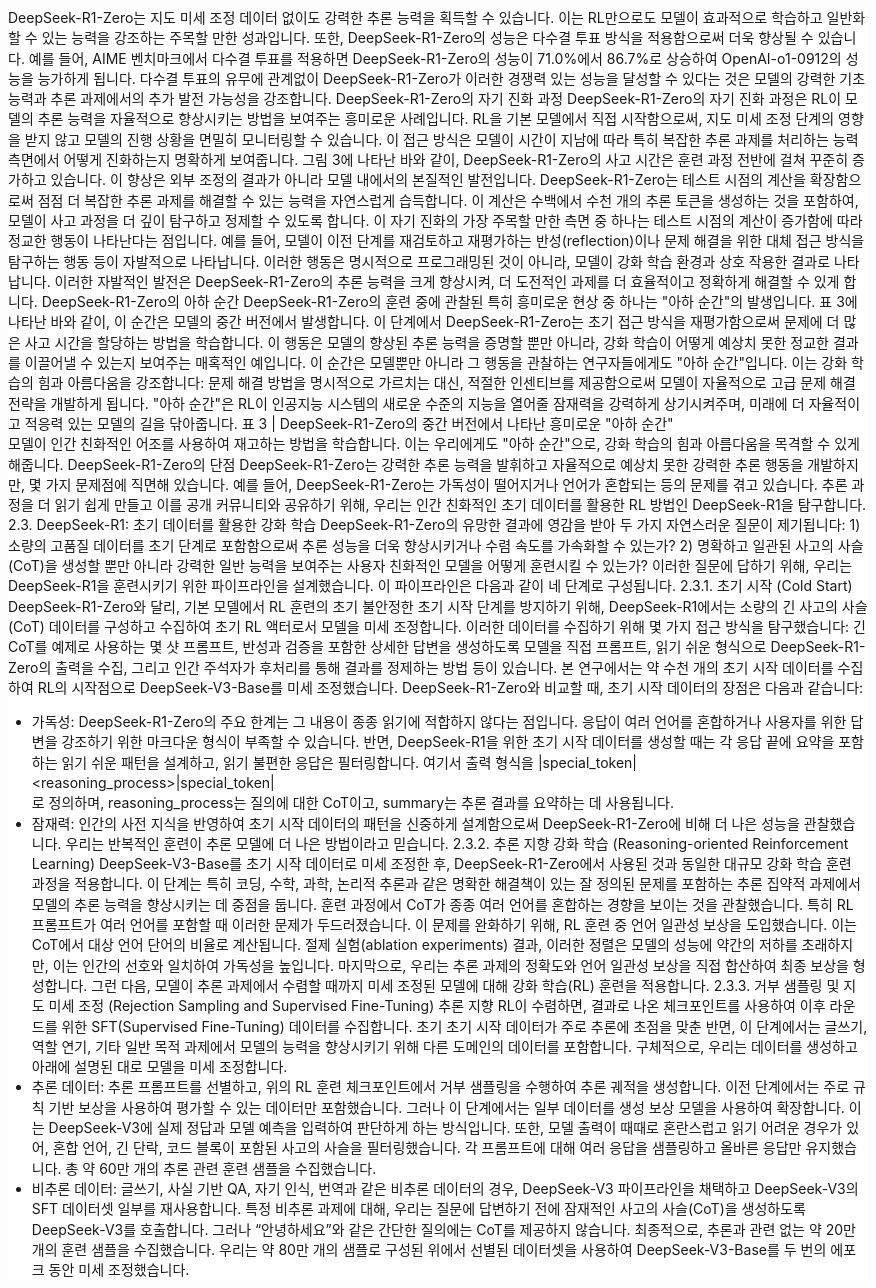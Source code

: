 DeepSeek-R1-Zero는 지도 미세 조정 데이터 없이도 강력한 추론 능력을 획득할 수 있습니다. 이는 RL만으로도 모델이 효과적으로 학습하고 일반화할 수 있는 능력을 강조하는 주목할 만한 성과입니다. 또한, DeepSeek-R1-Zero의 성능은 다수결 투표 방식을 적용함으로써 더욱 향상될 수 있습니다. 예를 들어, AIME 벤치마크에서 다수결 투표를 적용하면 DeepSeek-R1-Zero의 성능이 71.0%에서 86.7%로 상승하여 OpenAI-o1-0912의 성능을 능가하게 됩니다. 다수결 투표의 유무에 관계없이 DeepSeek-R1-Zero가 이러한 경쟁력 있는 성능을 달성할 수 있다는 것은 모델의 강력한 기초 능력과 추론 과제에서의 추가 발전 가능성을 강조합니다.
DeepSeek-R1-Zero의 자기 진화 과정
DeepSeek-R1-Zero의 자기 진화 과정은 RL이 모델의 추론 능력을 자율적으로 향상시키는 방법을 보여주는 흥미로운 사례입니다. RL을 기본 모델에서 직접 시작함으로써, 지도 미세 조정 단계의 영향을 받지 않고 모델의 진행 상황을 면밀히 모니터링할 수 있습니다. 이 접근 방식은 모델이 시간이 지남에 따라 특히 복잡한 추론 과제를 처리하는 능력 측면에서 어떻게 진화하는지 명확하게 보여줍니다.
그림 3에 나타난 바와 같이, DeepSeek-R1-Zero의 사고 시간은 훈련 과정 전반에 걸쳐 꾸준히 증가하고 있습니다. 이 향상은 외부 조정의 결과가 아니라 모델 내에서의 본질적인 발전입니다. DeepSeek-R1-Zero는 테스트 시점의 계산을 확장함으로써 점점 더 복잡한 추론 과제를 해결할 수 있는 능력을 자연스럽게 습득합니다. 이 계산은 수백에서 수천 개의 추론 토큰을 생성하는 것을 포함하여, 모델이 사고 과정을 더 깊이 탐구하고 정제할 수 있도록 합니다.
이 자기 진화의 가장 주목할 만한 측면 중 하나는 테스트 시점의 계산이 증가함에 따라 정교한 행동이 나타난다는 점입니다. 예를 들어, 모델이 이전 단계를 재검토하고 재평가하는 반성(reflection)이나 문제 해결을 위한 대체 접근 방식을 탐구하는 행동 등이 자발적으로 나타납니다. 이러한 행동은 명시적으로 프로그래밍된 것이 아니라, 모델이 강화 학습 환경과 상호 작용한 결과로 나타납니다. 이러한 자발적인 발전은 DeepSeek-R1-Zero의 추론 능력을 크게 향상시켜, 더 도전적인 과제를 더 효율적이고 정확하게 해결할 수 있게 합니다.
DeepSeek-R1-Zero의 아하 순간
DeepSeek-R1-Zero의 훈련 중에 관찰된 특히 흥미로운 현상 중 하나는 "아하 순간"의 발생입니다. 표 3에 나타난 바와 같이, 이 순간은 모델의 중간 버전에서 발생합니다. 이 단계에서 DeepSeek-R1-Zero는 초기 접근 방식을 재평가함으로써 문제에 더 많은 사고 시간을 할당하는 방법을 학습합니다. 이 행동은 모델의 향상된 추론 능력을 증명할 뿐만 아니라, 강화 학습이 어떻게 예상치 못한 정교한 결과를 이끌어낼 수 있는지 보여주는 매혹적인 예입니다.
이 순간은 모델뿐만 아니라 그 행동을 관찰하는 연구자들에게도 "아하 순간"입니다. 이는 강화 학습의 힘과 아름다움을 강조합니다: 문제 해결 방법을 명시적으로 가르치는 대신, 적절한 인센티브를 제공함으로써 모델이 자율적으로 고급 문제 해결 전략을 개발하게 됩니다. "아하 순간"은 RL이 인공지능 시스템의 새로운 수준의 지능을 열어줄 잠재력을 강력하게 상기시켜주며, 미래에 더 자율적이고 적응력 있는 모델의 길을 닦아줍니다.
표 3 | DeepSeek-R1-Zero의 중간 버전에서 나타난 흥미로운 "아하 순간"  
모델이 인간 친화적인 어조를 사용하여 재고하는 방법을 학습합니다. 이는 우리에게도 "아하 순간"으로, 강화 학습의 힘과 아름다움을 목격할 수 있게 해줍니다.
DeepSeek-R1-Zero의 단점
DeepSeek-R1-Zero는 강력한 추론 능력을 발휘하고 자율적으로 예상치 못한 강력한 추론 행동을 개발하지만, 몇 가지 문제점에 직면해 있습니다. 예를 들어, DeepSeek-R1-Zero는 가독성이 떨어지거나 언어가 혼합되는 등의 문제를 겪고 있습니다. 추론 과정을 더 읽기 쉽게 만들고 이를 공개 커뮤니티와 공유하기 위해, 우리는 인간 친화적인 초기 데이터를 활용한 RL 방법인 DeepSeek-R1을 탐구합니다.
2.3. DeepSeek-R1: 초기 데이터를 활용한 강화 학습
DeepSeek-R1-Zero의 유망한 결과에 영감을 받아 두 가지 자연스러운 질문이 제기됩니다: 1) 소량의 고품질 데이터를 초기 단계로 포함함으로써 추론 성능을 더욱 향상시키거나 수렴 속도를 가속화할 수 있는가? 2) 명확하고 일관된 사고의 사슬(CoT)을 생성할 뿐만 아니라 강력한 일반 능력을 보여주는 사용자 친화적인 모델을 어떻게 훈련시킬 수 있는가? 이러한 질문에 답하기 위해, 우리는 DeepSeek-R1을 훈련시키기 위한 파이프라인을 설계했습니다. 이 파이프라인은 다음과 같이 네 단계로 구성됩니다.
2.3.1. 초기 시작 (Cold Start)
DeepSeek-R1-Zero와 달리, 기본 모델에서 RL 훈련의 초기 불안정한 초기 시작 단계를 방지하기 위해, DeepSeek-R1에서는 소량의 긴 사고의 사슬(CoT) 데이터를 구성하고 수집하여 초기 RL 액터로서 모델을 미세 조정합니다. 이러한 데이터를 수집하기 위해 몇 가지 접근 방식을 탐구했습니다: 긴 CoT를 예제로 사용하는 몇 샷 프롬프트, 반성과 검증을 포함한 상세한 답변을 생성하도록 모델을 직접 프롬프트, 읽기 쉬운 형식으로 DeepSeek-R1-Zero의 출력을 수집, 그리고 인간 주석자가 후처리를 통해 결과를 정제하는 방법 등이 있습니다.
본 연구에서는 약 수천 개의 초기 시작 데이터를 수집하여 RL의 시작점으로 DeepSeek-V3-Base를 미세 조정했습니다. DeepSeek-R1-Zero와 비교할 때, 초기 시작 데이터의 장점은 다음과 같습니다:
- 가독성: DeepSeek-R1-Zero의 주요 한계는 그 내용이 종종 읽기에 적합하지 않다는 점입니다. 응답이 여러 언어를 혼합하거나 사용자를 위한 답변을 강조하기 위한 마크다운 형식이 부족할 수 있습니다. 반면, DeepSeek-R1을 위한 초기 시작 데이터를 생성할 때는 각 응답 끝에 요약을 포함하는 읽기 쉬운 패턴을 설계하고, 읽기 불편한 응답은 필터링합니다. 여기서 출력 형식을 |special_token|<reasoning_process>|special_token|<summary>로 정의하며, reasoning_process는 질의에 대한 CoT이고, summary는 추론 결과를 요약하는 데 사용됩니다.
- 잠재력: 인간의 사전 지식을 반영하여 초기 시작 데이터의 패턴을 신중하게 설계함으로써 DeepSeek-R1-Zero에 비해 더 나은 성능을 관찰했습니다. 우리는 반복적인 훈련이 추론 모델에 더 나은 방법이라고 믿습니다.
2.3.2. 추론 지향 강화 학습 (Reasoning-oriented Reinforcement Learning)
DeepSeek-V3-Base를 초기 시작 데이터로 미세 조정한 후, DeepSeek-R1-Zero에서 사용된 것과 동일한 대규모 강화 학습 훈련 과정을 적용합니다. 이 단계는 특히 코딩, 수학, 과학, 논리적 추론과 같은 명확한 해결책이 있는 잘 정의된 문제를 포함하는 추론 집약적 과제에서 모델의 추론 능력을 향상시키는 데 중점을 둡니다. 훈련 과정에서 CoT가 종종 여러 언어를 혼합하는 경향을 보이는 것을 관찰했습니다. 특히 RL 프롬프트가 여러 언어를 포함할 때 이러한 문제가 두드러졌습니다. 이 문제를 완화하기 위해, RL 훈련 중 언어 일관성 보상을 도입했습니다. 이는 CoT에서 대상 언어 단어의 비율로 계산됩니다. 절제 실험(ablation experiments) 결과, 이러한 정렬은 모델의 성능에 약간의 저하를 초래하지만, 이는 인간의 선호와 일치하여 가독성을 높입니다. 마지막으로, 우리는 추론 과제의 정확도와 언어 일관성 보상을 직접 합산하여 최종 보상을 형성합니다. 그런 다음, 모델이 추론 과제에서 수렴할 때까지 미세 조정된 모델에 대해 강화 학습(RL) 훈련을 적용합니다.
2.3.3. 거부 샘플링 및 지도 미세 조정 (Rejection Sampling and Supervised Fine-Tuning)
추론 지향 RL이 수렴하면, 결과로 나온 체크포인트를 사용하여 이후 라운드를 위한 SFT(Supervised Fine-Tuning) 데이터를 수집합니다. 초기 초기 시작 데이터가 주로 추론에 초점을 맞춘 반면, 이 단계에서는 글쓰기, 역할 연기, 기타 일반 목적 과제에서 모델의 능력을 향상시키기 위해 다른 도메인의 데이터를 포함합니다. 구체적으로, 우리는 데이터를 생성하고 아래에 설명된 대로 모델을 미세 조정합니다.
- 추론 데이터: 추론 프롬프트를 선별하고, 위의 RL 훈련 체크포인트에서 거부 샘플링을 수행하여 추론 궤적을 생성합니다. 이전 단계에서는 주로 규칙 기반 보상을 사용하여 평가할 수 있는 데이터만 포함했습니다. 그러나 이 단계에서는 일부 데이터를 생성 보상 모델을 사용하여 확장합니다. 이는 DeepSeek-V3에 실제 정답과 모델 예측을 입력하여 판단하게 하는 방식입니다. 또한, 모델 출력이 때때로 혼란스럽고 읽기 어려운 경우가 있어, 혼합 언어, 긴 단락, 코드 블록이 포함된 사고의 사슬을 필터링했습니다. 각 프롬프트에 대해 여러 응답을 샘플링하고 올바른 응답만 유지했습니다. 총 약 60만 개의 추론 관련 훈련 샘플을 수집했습니다.
- 비추론 데이터: 글쓰기, 사실 기반 QA, 자기 인식, 번역과 같은 비추론 데이터의 경우, DeepSeek-V3 파이프라인을 채택하고 DeepSeek-V3의 SFT 데이터셋 일부를 재사용합니다. 특정 비추론 과제에 대해, 우리는 질문에 답변하기 전에 잠재적인 사고의 사슬(CoT)을 생성하도록 DeepSeek-V3를 호출합니다. 그러나 “안녕하세요”와 같은 간단한 질의에는 CoT를 제공하지 않습니다. 최종적으로, 추론과 관련 없는 약 20만 개의 훈련 샘플을 수집했습니다.
우리는 약 80만 개의 샘플로 구성된 위에서 선별된 데이터셋을 사용하여 DeepSeek-V3-Base를 두 번의 에포크 동안 미세 조정했습니다.